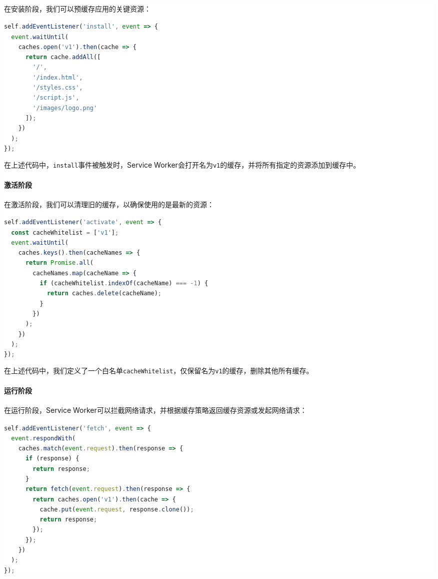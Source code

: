 在安装阶段，我们可以预缓存应用的关键资源：

```javascript
self.addEventListener('install', event => {
  event.waitUntil(
    caches.open('v1').then(cache => {
      return cache.addAll([
        '/',
        '/index.html',
        '/styles.css',
        '/script.js',
        '/images/logo.png'
      ]);
    })
  );
});
```

在上述代码中，`install`事件被触发时，Service Worker会打开名为`v1`的缓存，并将所有指定的资源添加到缓存中。

#### 激活阶段

在激活阶段，我们可以清理旧的缓存，以确保使用的是最新的资源：

```javascript
self.addEventListener('activate', event => {
  const cacheWhitelist = ['v1'];
  event.waitUntil(
    caches.keys().then(cacheNames => {
      return Promise.all(
        cacheNames.map(cacheName => {
          if (cacheWhitelist.indexOf(cacheName) === -1) {
            return caches.delete(cacheName);
          }
        })
      );
    })
  );
});
```

在上述代码中，我们定义了一个白名单`cacheWhitelist`，仅保留名为`v1`的缓存，删除其他所有缓存。

#### 运行阶段

在运行阶段，Service Worker可以拦截网络请求，并根据缓存策略返回缓存资源或发起网络请求：

```javascript
self.addEventListener('fetch', event => {
  event.respondWith(
    caches.match(event.request).then(response => {
      if (response) {
        return response;
      }
      return fetch(event.request).then(response => {
        return caches.open('v1').then(cache => {
          cache.put(event.request, response.clone());
          return response;
        });
      });
    })
  );
});
```

